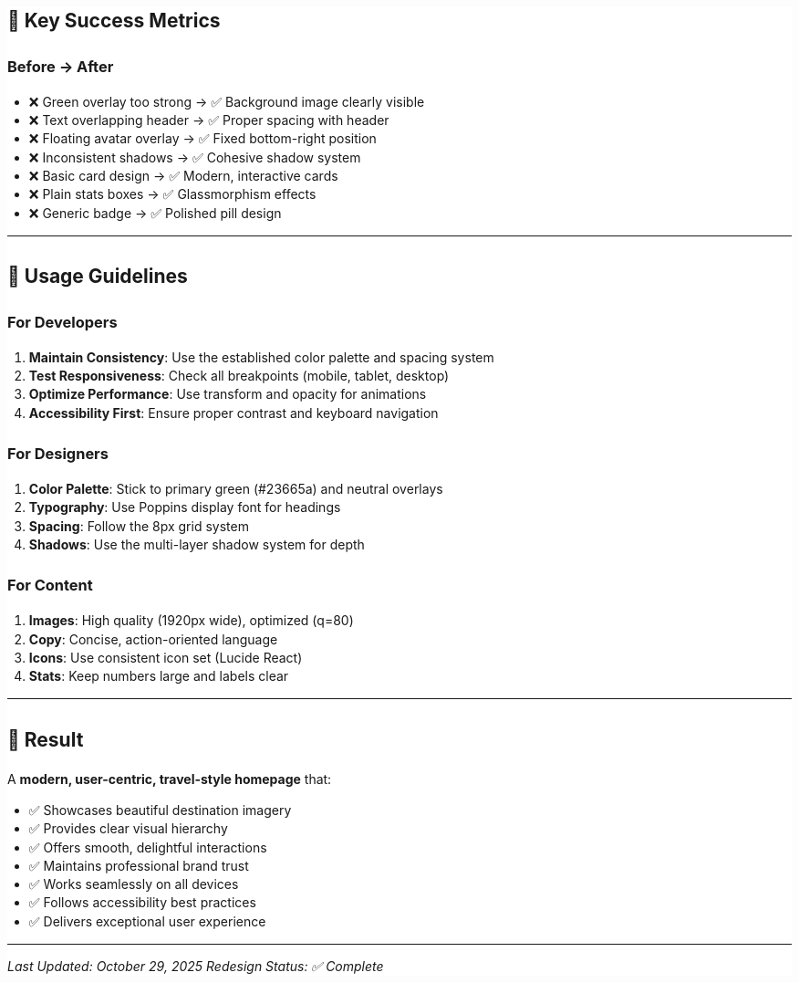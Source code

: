 ## 🎯 Key Success Metrics

### Before → After
- ❌ Green overlay too strong → ✅ Background image clearly visible
- ❌ Text overlapping header → ✅ Proper spacing with header
- ❌ Floating avatar overlay → ✅ Fixed bottom-right position
- ❌ Inconsistent shadows → ✅ Cohesive shadow system
- ❌ Basic card design → ✅ Modern, interactive cards
- ❌ Plain stats boxes → ✅ Glassmorphism effects
- ❌ Generic badge → ✅ Polished pill design

---

## 📝 Usage Guidelines

### For Developers
1. **Maintain Consistency**: Use the established color palette and spacing system
2. **Test Responsiveness**: Check all breakpoints (mobile, tablet, desktop)
3. **Optimize Performance**: Use transform and opacity for animations
4. **Accessibility First**: Ensure proper contrast and keyboard navigation

### For Designers
1. **Color Palette**: Stick to primary green (#23665a) and neutral overlays
2. **Typography**: Use Poppins display font for headings
3. **Spacing**: Follow the 8px grid system
4. **Shadows**: Use the multi-layer shadow system for depth

### For Content
1. **Images**: High quality (1920px wide), optimized (q=80)
2. **Copy**: Concise, action-oriented language
3. **Icons**: Use consistent icon set (Lucide React)
4. **Stats**: Keep numbers large and labels clear

---

## 🎉 Result

A **modern, user-centric, travel-style homepage** that:
- ✅ Showcases beautiful destination imagery
- ✅ Provides clear visual hierarchy
- ✅ Offers smooth, delightful interactions
- ✅ Maintains professional brand trust
- ✅ Works seamlessly on all devices
- ✅ Follows accessibility best practices
- ✅ Delivers exceptional user experience

---

*Last Updated: October 29, 2025*
*Redesign Status: ✅ Complete*

